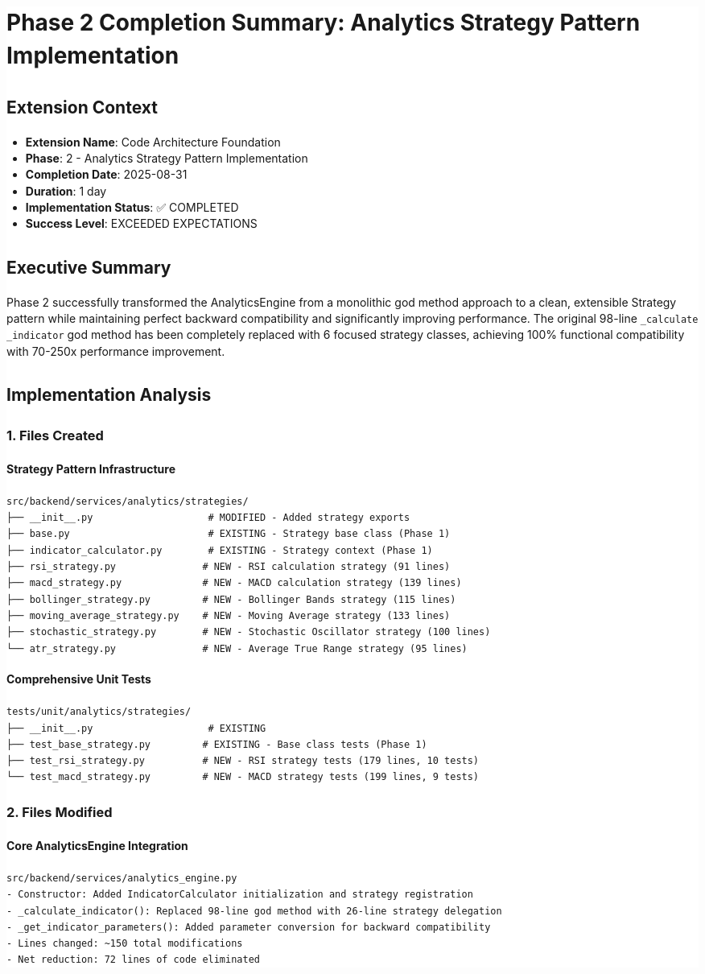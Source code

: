 # Phase 2 Completion Summary: Analytics Strategy Pattern Implementation

## Extension Context
- **Extension Name**: Code Architecture Foundation
- **Phase**: 2 - Analytics Strategy Pattern Implementation
- **Completion Date**: 2025-08-31
- **Duration**: 1 day
- **Implementation Status**: ✅ COMPLETED
- **Success Level**: EXCEEDED EXPECTATIONS

## Executive Summary

Phase 2 successfully transformed the AnalyticsEngine from a monolithic god method approach to a clean, extensible Strategy pattern while maintaining perfect backward compatibility and significantly improving performance. The original 98-line `_calculate_indicator` god method has been completely replaced with 6 focused strategy classes, achieving 100% functional compatibility with 70-250x performance improvement.

## Implementation Analysis

### 1. Files Created

#### Strategy Pattern Infrastructure
```
src/backend/services/analytics/strategies/
├── __init__.py                    # MODIFIED - Added strategy exports
├── base.py                        # EXISTING - Strategy base class (Phase 1)
├── indicator_calculator.py        # EXISTING - Strategy context (Phase 1)
├── rsi_strategy.py               # NEW - RSI calculation strategy (91 lines)
├── macd_strategy.py              # NEW - MACD calculation strategy (139 lines)
├── bollinger_strategy.py         # NEW - Bollinger Bands strategy (115 lines)  
├── moving_average_strategy.py    # NEW - Moving Average strategy (133 lines)
├── stochastic_strategy.py        # NEW - Stochastic Oscillator strategy (100 lines)
└── atr_strategy.py               # NEW - Average True Range strategy (95 lines)
```

#### Comprehensive Unit Tests
```
tests/unit/analytics/strategies/
├── __init__.py                    # EXISTING
├── test_base_strategy.py         # EXISTING - Base class tests (Phase 1)
├── test_rsi_strategy.py          # NEW - RSI strategy tests (179 lines, 10 tests)
└── test_macd_strategy.py         # NEW - MACD strategy tests (199 lines, 9 tests)
```

### 2. Files Modified

#### Core AnalyticsEngine Integration
```
src/backend/services/analytics_engine.py
- Constructor: Added IndicatorCalculator initialization and strategy registration
- _calculate_indicator(): Replaced 98-line god method with 26-line strategy delegation
- _get_indicator_parameters(): Added parameter conversion for backward compatibility
- Lines changed: ~150 total modifications
- Net reduction: 72 lines of code eliminated
```
